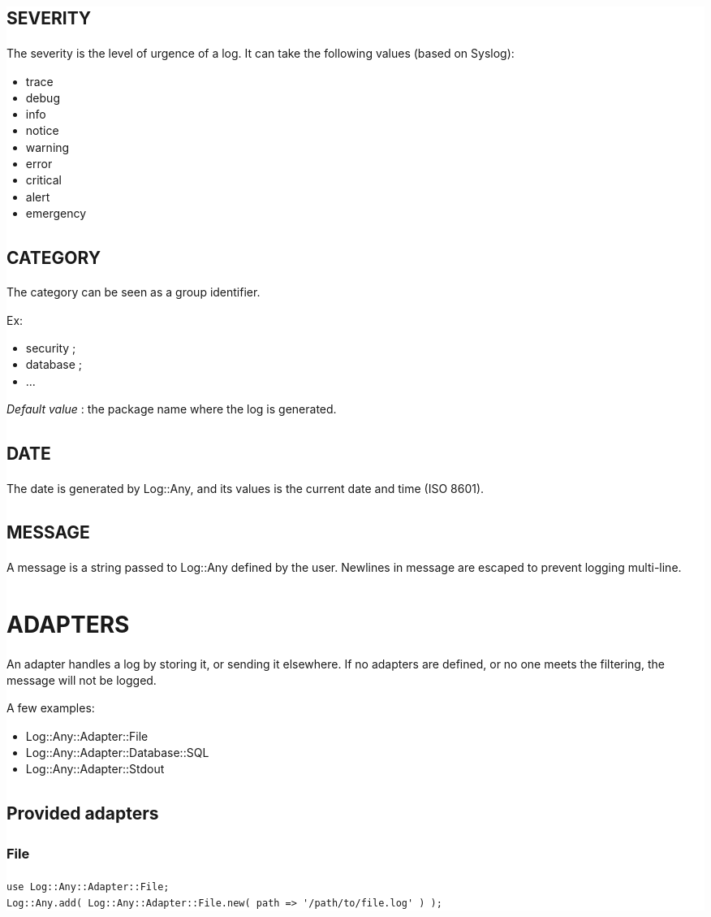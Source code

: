 ## SEVERITY

The severity is the level of urgence of a log.
It can take the following values (based on Syslog):
- trace
- debug
- info
- notice
- warning
- error
- critical
- alert
- emergency

## CATEGORY

The category can be seen as a group identifier.

Ex:
- security ;
- database ;
- ...

_Default value_ : the package name where the log is generated.

## DATE

The date is generated by Log::Any, and its values is the current date and time (ISO 8601).

## MESSAGE

A message is a string passed to Log::Any defined by the user. Newlines in message are escaped to prevent logging multi-line.

# ADAPTERS

An adapter handles a log by storing it, or sending it elsewhere.
If no adapters are defined, or no one meets the filtering, the message will not be logged.

A few examples:

- Log::Any::Adapter::File
- Log::Any::Adapter::Database::SQL
- Log::Any::Adapter::Stdout

## Provided adapters

### File

```perl6
use Log::Any::Adapter::File;
Log::Any.add( Log::Any::Adapter::File.new( path => '/path/to/file.log' ) );
```
